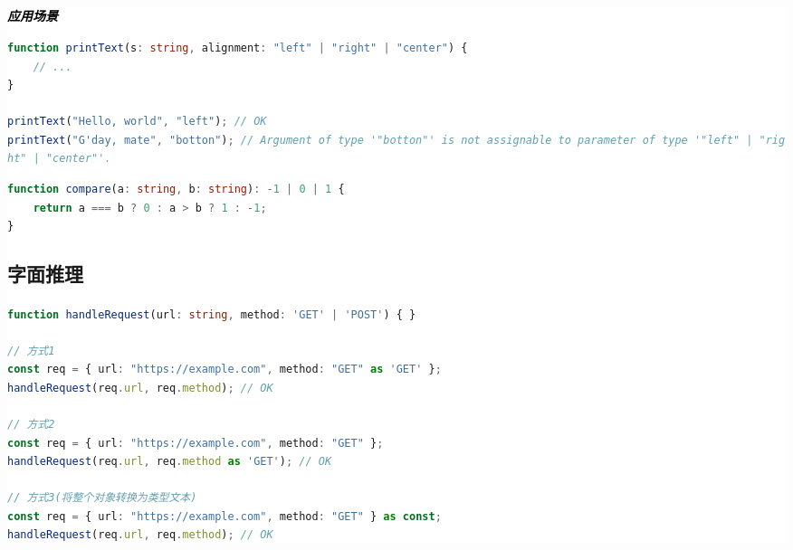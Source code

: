 <span style=color:black;>***应用场景***</span>

~~~typescript
function printText(s: string, alignment: "left" | "right" | "center") {
    // ...
}

printText("Hello, world", "left"); // OK
printText("G'day, mate", "botton"); // Argument of type '"botton"' is not assignable to parameter of type '"left" | "right" | "center"'.
~~~

~~~typescript
function compare(a: string, b: string): -1 | 0 | 1 {
    return a === b ? 0 : a > b ? 1 : -1;
}
~~~























## 字面推理

~~~typescript
function handleRequest(url: string, method: 'GET' | 'POST') { }

// 方式1
const req = { url: "https://example.com", method: "GET" as 'GET' };
handleRequest(req.url, req.method); // OK

// 方式2
const req = { url: "https://example.com", method: "GET" };
handleRequest(req.url, req.method as 'GET'); // OK

// 方式3(将整个对象转换为类型文本)
const req = { url: "https://example.com", method: "GET" } as const;
handleRequest(req.url, req.method); // OK
~~~









